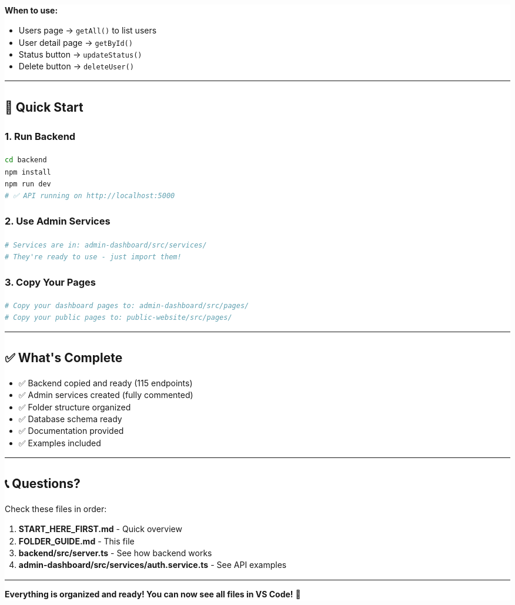 **When to use:**
- Users page → `getAll()` to list users
- User detail page → `getById()`
- Status button → `updateStatus()`
- Delete button → `deleteUser()`

---

## 🚀 Quick Start

### 1. Run Backend
```bash
cd backend
npm install
npm run dev
# ✅ API running on http://localhost:5000
```

### 2. Use Admin Services
```bash
# Services are in: admin-dashboard/src/services/
# They're ready to use - just import them!
```

### 3. Copy Your Pages
```bash
# Copy your dashboard pages to: admin-dashboard/src/pages/
# Copy your public pages to: public-website/src/pages/
```

---

## ✅ What's Complete

- ✅ Backend copied and ready (115 endpoints)
- ✅ Admin services created (fully commented)
- ✅ Folder structure organized
- ✅ Database schema ready
- ✅ Documentation provided
- ✅ Examples included

---

## 📞 Questions?

Check these files in order:
1. **START_HERE_FIRST.md** - Quick overview
2. **FOLDER_GUIDE.md** - This file
3. **backend/src/server.ts** - See how backend works
4. **admin-dashboard/src/services/auth.service.ts** - See API examples

---

**Everything is organized and ready! You can now see all files in VS Code!** 🎉
